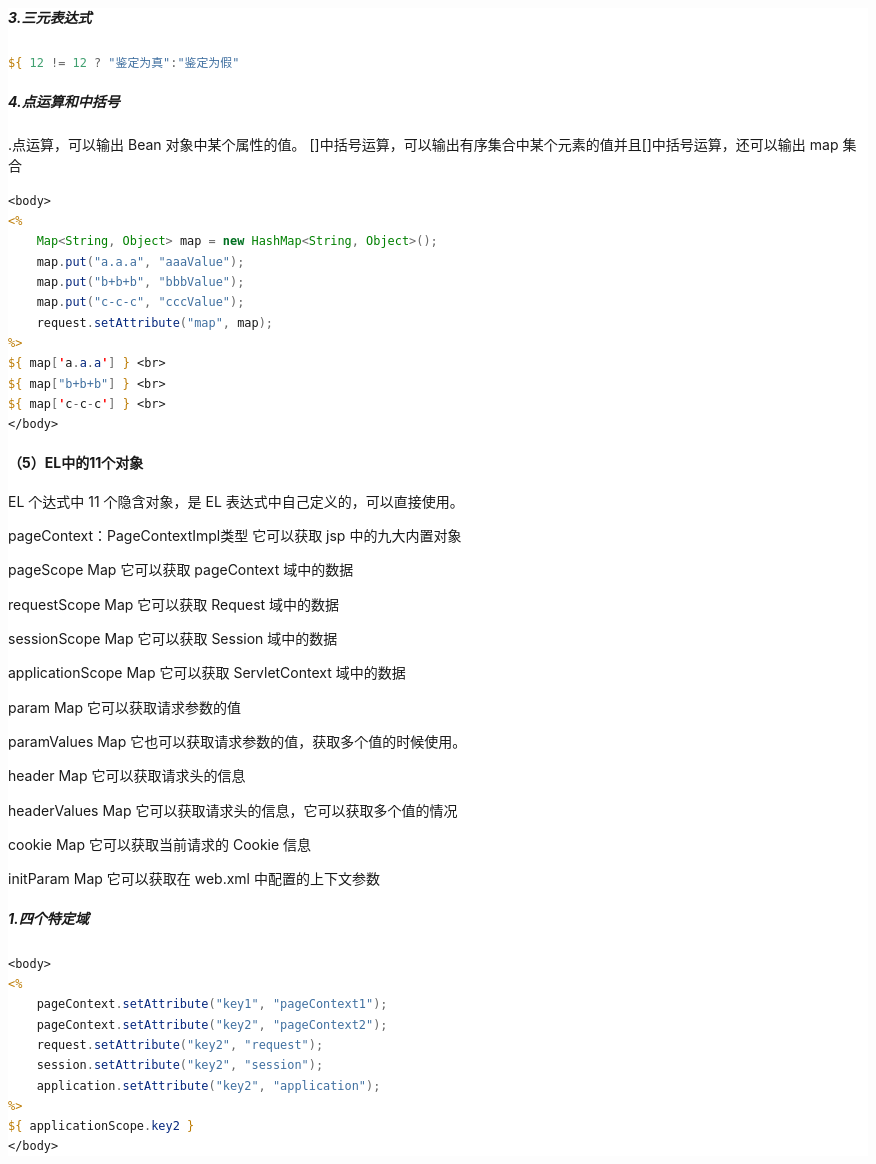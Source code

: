 ##### 3.三元表达式

```jsp
${ 12 != 12 ? "鉴定为真":"鉴定为假" 
```

##### 4.点运算和中括号

.点运算，可以输出 Bean 对象中某个属性的值。 []中括号运算，可以输出有序集合中某个元素的值并且[]中括号运算，还可以输出 map 集合

```jsp
<body>
<%
    Map<String, Object> map = new HashMap<String, Object>();
    map.put("a.a.a", "aaaValue");
    map.put("b+b+b", "bbbValue");
    map.put("c-c-c", "cccValue");
    request.setAttribute("map", map);
%>
${ map['a.a.a'] } <br>
${ map["b+b+b"] } <br>
${ map['c-c-c'] } <br>
</body>
```

####  （5）EL中的11个对象

EL 个达式中 11 个隐含对象，是 EL 表达式中自己定义的，可以直接使用。

pageContext：PageContextImpl类型 它可以获取 jsp 中的九大内置对象 



pageScope Map 	它可以获取 pageContext 域中的数据 

requestScope Map 	它可以获取 Request 域中的数据 

sessionScope Map 	它可以获取 Session 域中的数据 

applicationScope Map 	它可以获取 ServletContext 域中的数据

 

param Map 	它可以获取请求参数的值 

paramValues Map 它也可以获取请求参数的值，获取多个值的时候使用。



header Map 它可以获取请求头的信息 

headerValues Map 它可以获取请求头的信息，它可以获取多个值的情况 



cookie Map 它可以获取当前请求的 Cookie 信息 

initParam Map 它可以获取在 web.xml 中配置的上下文参数

##### 1.四个特定域

```jsp
<body>
<%
    pageContext.setAttribute("key1", "pageContext1");
    pageContext.setAttribute("key2", "pageContext2");
    request.setAttribute("key2", "request");
    session.setAttribute("key2", "session");
    application.setAttribute("key2", "application");
%>
${ applicationScope.key2 }
</body>
```

